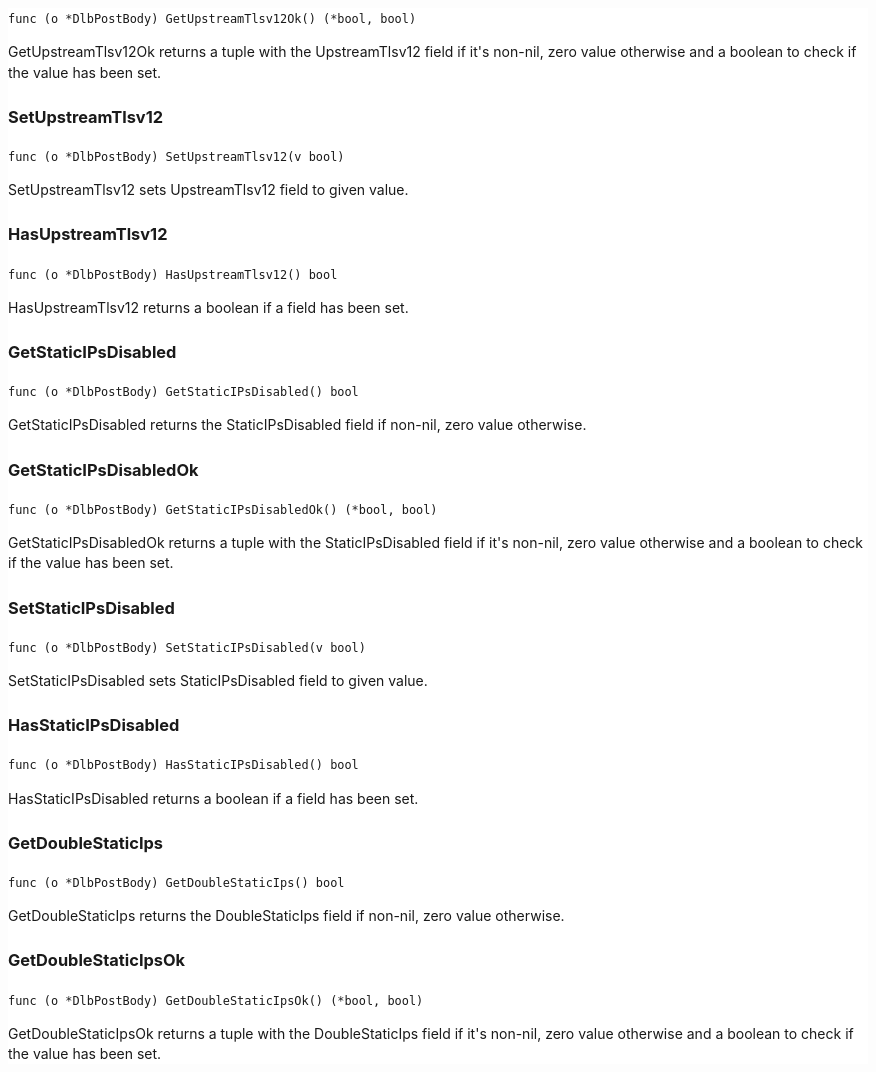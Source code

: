 `func (o *DlbPostBody) GetUpstreamTlsv12Ok() (*bool, bool)`

GetUpstreamTlsv12Ok returns a tuple with the UpstreamTlsv12 field if it's non-nil, zero value otherwise
and a boolean to check if the value has been set.

### SetUpstreamTlsv12

`func (o *DlbPostBody) SetUpstreamTlsv12(v bool)`

SetUpstreamTlsv12 sets UpstreamTlsv12 field to given value.

### HasUpstreamTlsv12

`func (o *DlbPostBody) HasUpstreamTlsv12() bool`

HasUpstreamTlsv12 returns a boolean if a field has been set.

### GetStaticIPsDisabled

`func (o *DlbPostBody) GetStaticIPsDisabled() bool`

GetStaticIPsDisabled returns the StaticIPsDisabled field if non-nil, zero value otherwise.

### GetStaticIPsDisabledOk

`func (o *DlbPostBody) GetStaticIPsDisabledOk() (*bool, bool)`

GetStaticIPsDisabledOk returns a tuple with the StaticIPsDisabled field if it's non-nil, zero value otherwise
and a boolean to check if the value has been set.

### SetStaticIPsDisabled

`func (o *DlbPostBody) SetStaticIPsDisabled(v bool)`

SetStaticIPsDisabled sets StaticIPsDisabled field to given value.

### HasStaticIPsDisabled

`func (o *DlbPostBody) HasStaticIPsDisabled() bool`

HasStaticIPsDisabled returns a boolean if a field has been set.

### GetDoubleStaticIps

`func (o *DlbPostBody) GetDoubleStaticIps() bool`

GetDoubleStaticIps returns the DoubleStaticIps field if non-nil, zero value otherwise.

### GetDoubleStaticIpsOk

`func (o *DlbPostBody) GetDoubleStaticIpsOk() (*bool, bool)`

GetDoubleStaticIpsOk returns a tuple with the DoubleStaticIps field if it's non-nil, zero value otherwise
and a boolean to check if the value has been set.
